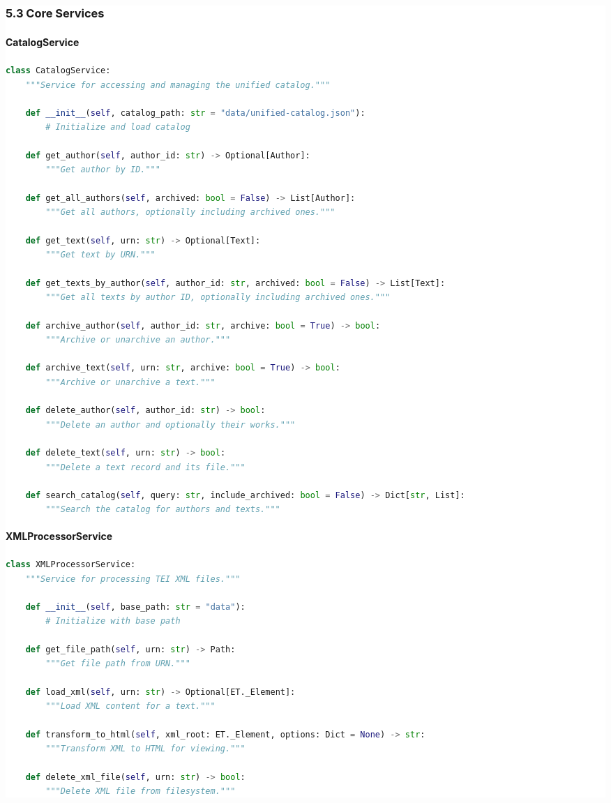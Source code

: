 ### 5.3 Core Services

#### CatalogService
```python
class CatalogService:
    """Service for accessing and managing the unified catalog."""
    
    def __init__(self, catalog_path: str = "data/unified-catalog.json"):
        # Initialize and load catalog
        
    def get_author(self, author_id: str) -> Optional[Author]:
        """Get author by ID."""
        
    def get_all_authors(self, archived: bool = False) -> List[Author]:
        """Get all authors, optionally including archived ones."""
        
    def get_text(self, urn: str) -> Optional[Text]:
        """Get text by URN."""
        
    def get_texts_by_author(self, author_id: str, archived: bool = False) -> List[Text]:
        """Get all texts by author ID, optionally including archived ones."""
        
    def archive_author(self, author_id: str, archive: bool = True) -> bool:
        """Archive or unarchive an author."""
        
    def archive_text(self, urn: str, archive: bool = True) -> bool:
        """Archive or unarchive a text."""
        
    def delete_author(self, author_id: str) -> bool:
        """Delete an author and optionally their works."""
        
    def delete_text(self, urn: str) -> bool:
        """Delete a text record and its file."""
        
    def search_catalog(self, query: str, include_archived: bool = False) -> Dict[str, List]:
        """Search the catalog for authors and texts."""
```

#### XMLProcessorService
```python
class XMLProcessorService:
    """Service for processing TEI XML files."""
    
    def __init__(self, base_path: str = "data"):
        # Initialize with base path
        
    def get_file_path(self, urn: str) -> Path:
        """Get file path from URN."""
        
    def load_xml(self, urn: str) -> Optional[ET._Element]:
        """Load XML content for a text."""
        
    def transform_to_html(self, xml_root: ET._Element, options: Dict = None) -> str:
        """Transform XML to HTML for viewing."""
        
    def delete_xml_file(self, urn: str) -> bool:
        """Delete XML file from filesystem."""
```
